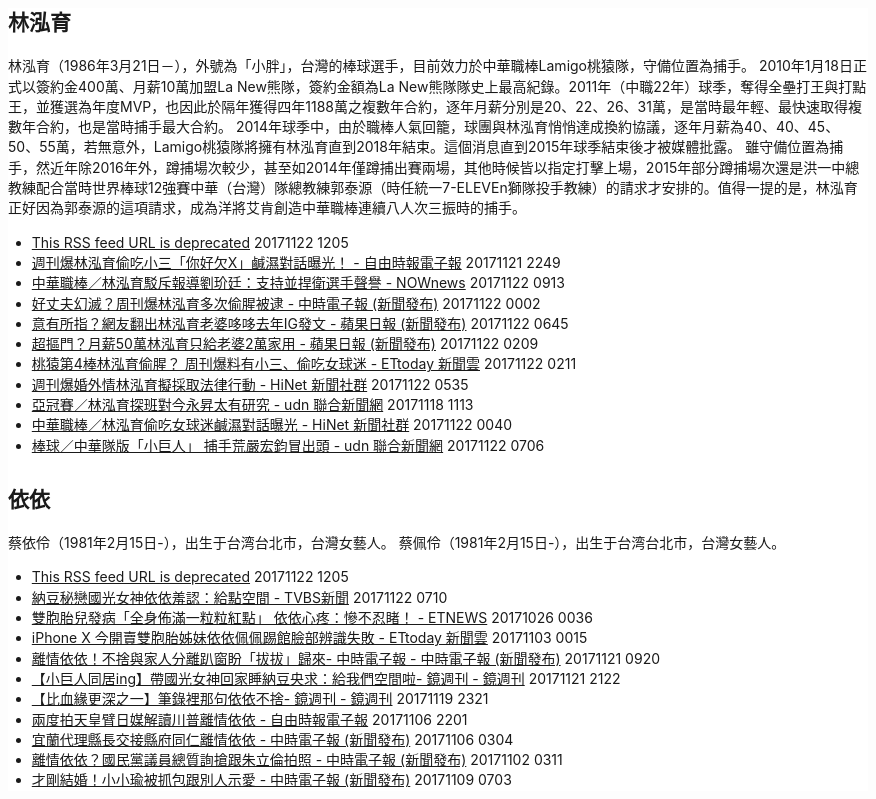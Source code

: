 ## 林泓育

林泓育（1986年3月21日－），外號為「小胖」，台灣的棒球選手，目前效力於中華職棒Lamigo桃猿隊，守備位置為捕手。
2010年1月18日正式以簽約金400萬、月薪10萬加盟La New熊隊，簽約金額為La New熊隊隊史上最高紀錄。2011年（中職22年）球季，奪得全壘打王與打點王，並獲選為年度MVP，也因此於隔年獲得四年1188萬之複數年合約，逐年月薪分別是20、22、26、31萬，是當時最年輕、最快速取得複數年合約，也是當時捕手最大合約。
2014年球季中，由於職棒人氣回籠，球團與林泓育悄悄達成換約協議，逐年月薪為40、40、45、50、55萬，若無意外，Lamigo桃猿隊將擁有林泓育直到2018年結束。這個消息直到2015年球季結束後才被媒體批露。
雖守備位置為捕手，然近年除2016年外，蹲捕場次較少，甚至如2014年僅蹲捕出賽兩場，其他時候皆以指定打擊上場，2015年部分蹲捕場次還是洪一中總教練配合當時世界棒球12強賽中華（台灣）隊總教練郭泰源（時任統一7-ELEVEn獅隊投手教練）的請求才安排的。值得一提的是，林泓育正好因為郭泰源的這項請求，成為洋將艾肯創造中華職棒連續八人次三振時的捕手。
- [This RSS feed URL is deprecated](0 "This RSS feed URL is deprecated") 20171122 1205
- [週刊爆林泓育偷吃小三「你好欠X」鹹濕對話曝光！ - 自由時報電子報](http://sports.ltn.com.tw/news/breakingnews/2260819 "週刊爆林泓育偷吃小三「你好欠X」鹹濕對話曝光！ - 自由時報電子報") 20171121 2249
- [中華職棒／林泓育駁斥報導劉玠廷：支持並捍衛選手聲譽 - NOWnews](https://www.nownews.com/news/20171122/2649111 "中華職棒／林泓育駁斥報導劉玠廷：支持並捍衛選手聲譽 - NOWnews") 20171122 0913
- [好丈夫幻滅？周刊爆林泓育多次偷腥被逮 - 中時電子報 (新聞發布)](http://www.chinatimes.com/realtimenews/20171122002330-260403 "好丈夫幻滅？周刊爆林泓育多次偷腥被逮 - 中時電子報 (新聞發布)") 20171122 0002
- [意有所指？網友翻出林泓育老婆哆哆去年IG發文 - 蘋果日報 (新聞發布)](https://tw.appledaily.com/new/realtime/20171122/1245780/ "意有所指？網友翻出林泓育老婆哆哆去年IG發文 - 蘋果日報 (新聞發布)") 20171122 0645
- [超摳門？月薪50萬林泓育只給老婆2萬家用 - 蘋果日報 (新聞發布)](https://tw.appledaily.com/new/realtime/20171122/1245619/ "超摳門？月薪50萬林泓育只給老婆2萬家用 - 蘋果日報 (新聞發布)") 20171122 0209
- [桃猿第4棒林泓育偷腥？ 周刊爆料有小三、偷吃女球迷 - ETtoday 新聞雲](https://sports.ettoday.net/news/1057273?t=%E6%A1%83%E7%8C%BF%E7%AC%AC4%E6%A3%92%E6%9E%97%E6%B3%93%E8%82%B2%E5%81%B7%E8%85%A5%EF%BC%9F%E3%80%80%E5%91%A8%E5%88%8A%E7%88%86%E6%96%99%E6%9C%89%E5%B0%8F%E4%B8%89%E3%80%81%E5%81%B7%E5%90%83%E5%A5%B3%E7%90%83%E8%BF%B7 "桃猿第4棒林泓育偷腥？ 周刊爆料有小三、偷吃女球迷 - ETtoday 新聞雲") 20171122 0211
- [週刊爆婚外情林泓育擬採取法律行動 - HiNet 新聞社群](https://times.hinet.net/news/21027736 "週刊爆婚外情林泓育擬採取法律行動 - HiNet 新聞社群") 20171122 0535
- [亞冠賽／林泓育探班對今永昇太有研究 - udn 聯合新聞網](https://udn.com/news/story/7001/2826738 "亞冠賽／林泓育探班對今永昇太有研究 - udn 聯合新聞網") 20171118 1113
- [中華職棒／林泓育偷吃女球迷鹹濕對話曝光 - HiNet 新聞社群](http://times.hinet.net/news/21026720 "中華職棒／林泓育偷吃女球迷鹹濕對話曝光 - HiNet 新聞社群") 20171122 0040
- [棒球／中華隊版「小巨人」 捕手荒嚴宏鈞冒出頭 - udn 聯合新聞網](https://udn.com/news/story/7001/2833222 "棒球／中華隊版「小巨人」 捕手荒嚴宏鈞冒出頭 - udn 聯合新聞網") 20171122 0706

## 依依

蔡依伶（1981年2月15日-），出生于台湾台北市，台灣女藝人。
蔡佩伶（1981年2月15日-），出生于台湾台北市，台灣女藝人。
- [This RSS feed URL is deprecated](0 "This RSS feed URL is deprecated") 20171122 1205
- [納豆秘戀國光女神依依羞認：給點空間 - TVBS新聞](http://news.tvbs.com.tw/entertainment/820790 "納豆秘戀國光女神依依羞認：給點空間 - TVBS新聞") 20171122 0710
- [雙胞胎兒發病「全身佈滿一粒粒紅點」 依依心疼：慘不忍睹！ - ETNEWS](https://star.ettoday.net/news/1039015?t=%E9%9B%99%E8%83%9E%E8%83%8E%E5%85%92%E7%99%BC%E7%97%85%E3%80%8C%E5%85%A8%E8%BA%AB%E4%BD%88%E6%BB%BF%E4%B8%80%E7%B2%92%E7%B2%92%E7%B4%85%E9%BB%9E%E3%80%8D%E3%80%80%E4%BE%9D%E4%BE%9D%E5%BF%83%E7%96%BC%EF%BC%9A%E6%85%98%E4%B8%8D%E5%BF%8D%E7%9D%B9%EF%BC%81 "雙胞胎兒發病「全身佈滿一粒粒紅點」 依依心疼：慘不忍睹！ - ETNEWS") 20171026 0036
- [iPhone X 今開賣雙胞胎姊妹依依佩佩踢館臉部辨識失敗 - ETtoday 新聞雲](https://www.ettoday.net/news/20171103/1044513.htm?t=iPhone+X+%E4%BB%8A%E9%96%8B%E8%B3%A3+++%E9%9B%99%E8%83%9E%E8%83%8E%E5%A7%8A%E5%A6%B9%E4%BE%9D%E4%BE%9D%E4%BD%A9%E4%BD%A9%E8%B8%A2%E9%A4%A8%E8%87%89%E9%83%A8%E8%BE%A8%E8%AD%98%E5%A4%B1%E6%95%97 "iPhone X 今開賣雙胞胎姊妹依依佩佩踢館臉部辨識失敗 - ETtoday 新聞雲") 20171103 0015
- [離情依依！不捨與家人分離趴窗盼「拔拔」歸來- 中時電子報 - 中時電子報 (新聞發布)](http://tube.chinatimes.com/20171121004791-261415 "離情依依！不捨與家人分離趴窗盼「拔拔」歸來- 中時電子報 - 中時電子報 (新聞發布)") 20171121 0920
- [【小巨人同居ing】帶國光女神回家睡納豆央求：給我們空間啦- 鏡週刊 - 鏡週刊](https://www.mirrormedia.mg/story/20171121ent003 "【小巨人同居ing】帶國光女神回家睡納豆央求：給我們空間啦- 鏡週刊 - 鏡週刊") 20171121 2122
- [【比血緣更深之一】筆錄裡那句依依不捨- 鏡週刊 - 鏡週刊](https://www.mirrormedia.mg/story/20171117pol002/ "【比血緣更深之一】筆錄裡那句依依不捨- 鏡週刊 - 鏡週刊") 20171119 2321
- [兩度拍天皇臂日媒解讀川普離情依依 - 自由時報電子報](http://news.ltn.com.tw/news/world/paper/1149840 "兩度拍天皇臂日媒解讀川普離情依依 - 自由時報電子報") 20171106 2201
- [宜蘭代理縣長交接縣府同仁離情依依 - 中時電子報 (新聞發布)](http://www.chinatimes.com/realtimenews/20171106002508-260407 "宜蘭代理縣長交接縣府同仁離情依依 - 中時電子報 (新聞發布)") 20171106 0304
- [離情依依？國民黨議員總質詢搶跟朱立倫拍照 - 中時電子報 (新聞發布)](http://www.chinatimes.com/realtimenews/20171102002273-260407 "離情依依？國民黨議員總質詢搶跟朱立倫拍照 - 中時電子報 (新聞發布)") 20171102 0311
- [才剛結婚！小小瑜被抓包跟別人示愛 - 中時電子報 (新聞發布)](http://www.chinatimes.com/realtimenews/20171109003822-260404 "才剛結婚！小小瑜被抓包跟別人示愛 - 中時電子報 (新聞發布)") 20171109 0703
